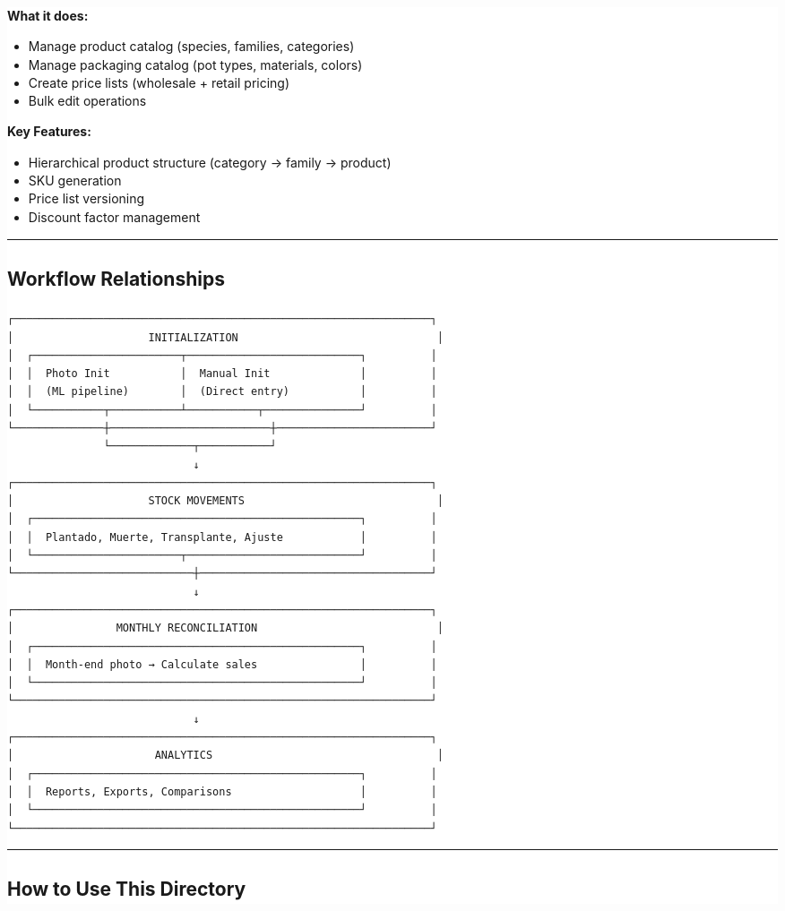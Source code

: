 **What it does:**

- Manage product catalog (species, families, categories)
- Manage packaging catalog (pot types, materials, colors)
- Create price lists (wholesale + retail pricing)
- Bulk edit operations

**Key Features:**

- Hierarchical product structure (category → family → product)
- SKU generation
- Price list versioning
- Discount factor management

---

## Workflow Relationships

```
┌─────────────────────────────────────────────────────────────────┐
│                     INITIALIZATION                               │
│  ┌───────────────────────┬───────────────────────────┐          │
│  │  Photo Init           │  Manual Init              │          │
│  │  (ML pipeline)        │  (Direct entry)           │          │
│  └───────────┬───────────┴───────────┬───────────────┘          │
└──────────────┼─────────────────────────┼────────────────────────┘
               └─────────────┬───────────┘
                             ↓
┌─────────────────────────────────────────────────────────────────┐
│                     STOCK MOVEMENTS                              │
│  ┌───────────────────────────────────────────────────┐          │
│  │  Plantado, Muerte, Transplante, Ajuste            │          │
│  └───────────────────────┬───────────────────────────┘          │
└────────────────────────────┼────────────────────────────────────┘
                             ↓
┌─────────────────────────────────────────────────────────────────┐
│                MONTHLY RECONCILIATION                            │
│  ┌───────────────────────────────────────────────────┐          │
│  │  Month-end photo → Calculate sales                │          │
│  └───────────────────────────────────────────────────┘          │
└─────────────────────────────────────────────────────────────────┘
                             ↓
┌─────────────────────────────────────────────────────────────────┐
│                      ANALYTICS                                   │
│  ┌───────────────────────────────────────────────────┐          │
│  │  Reports, Exports, Comparisons                    │          │
│  └───────────────────────────────────────────────────┘          │
└─────────────────────────────────────────────────────────────────┘
```

---

## How to Use This Directory
